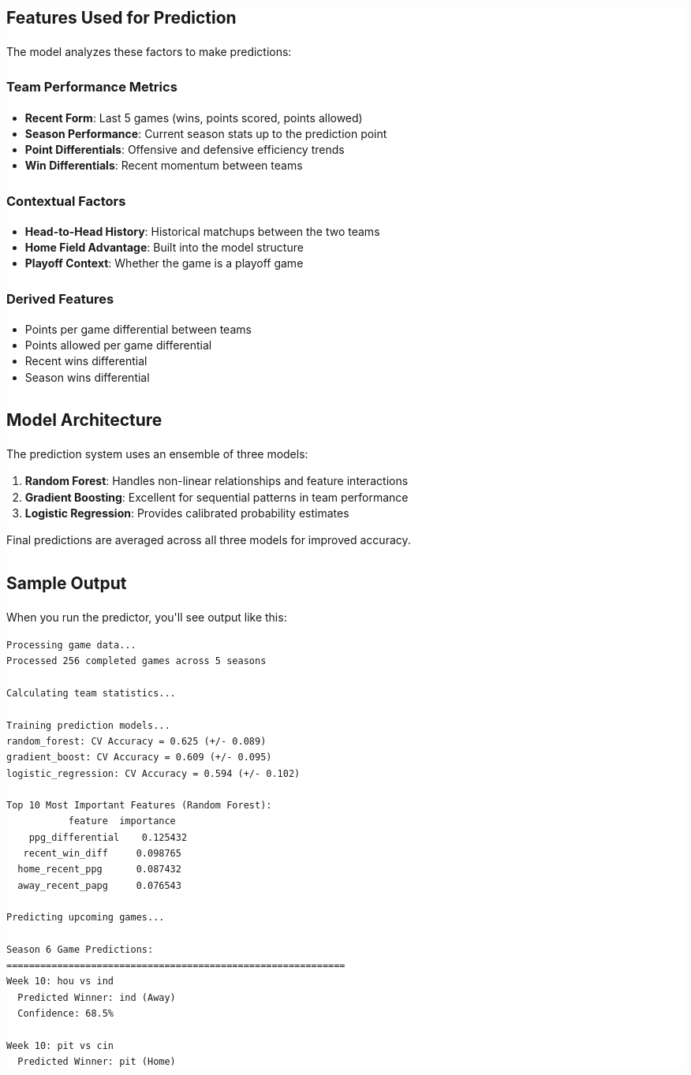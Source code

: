 ## Features Used for Prediction

The model analyzes these factors to make predictions:

### Team Performance Metrics
- **Recent Form**: Last 5 games (wins, points scored, points allowed)
- **Season Performance**: Current season stats up to the prediction point
- **Point Differentials**: Offensive and defensive efficiency trends
- **Win Differentials**: Recent momentum between teams

### Contextual Factors
- **Head-to-Head History**: Historical matchups between the two teams
- **Home Field Advantage**: Built into the model structure
- **Playoff Context**: Whether the game is a playoff game

### Derived Features
- Points per game differential between teams
- Points allowed per game differential
- Recent wins differential
- Season wins differential

## Model Architecture

The prediction system uses an ensemble of three models:

1. **Random Forest**: Handles non-linear relationships and feature interactions
2. **Gradient Boosting**: Excellent for sequential patterns in team performance
3. **Logistic Regression**: Provides calibrated probability estimates

Final predictions are averaged across all three models for improved accuracy.

## Sample Output

When you run the predictor, you'll see output like this:

```
Processing game data...
Processed 256 completed games across 5 seasons

Calculating team statistics...

Training prediction models...
random_forest: CV Accuracy = 0.625 (+/- 0.089)
gradient_boost: CV Accuracy = 0.609 (+/- 0.095)
logistic_regression: CV Accuracy = 0.594 (+/- 0.102)

Top 10 Most Important Features (Random Forest):
           feature  importance
    ppg_differential    0.125432
   recent_win_diff     0.098765
  home_recent_ppg      0.087432
  away_recent_papg     0.076543

Predicting upcoming games...

Season 6 Game Predictions:
============================================================
Week 10: hou vs ind
  Predicted Winner: ind (Away)
  Confidence: 68.5%

Week 10: pit vs cin
  Predicted Winner: pit (Home)
```